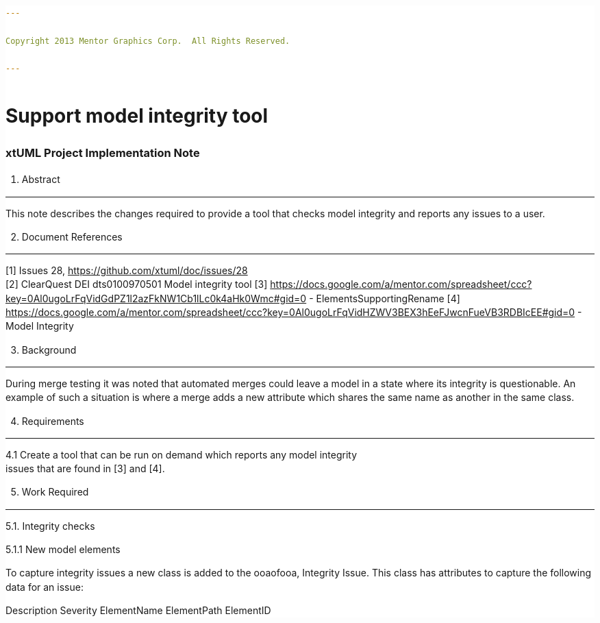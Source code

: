 ```yaml
---

Copyright 2013 Mentor Graphics Corp.  All Rights Reserved.

---
```


# Support model integrity tool
### xtUML Project Implementation Note

1. Abstract
-----------
This note describes the changes required to provide a tool that checks model
integrity and reports any issues to a user.

2. Document References
----------------------
[1] Issues 28, https://github.com/xtuml/doc/issues/28  
[2] ClearQuest DEI dts0100970501 Model integrity tool
[3] https://docs.google.com/a/mentor.com/spreadsheet/ccc?key=0Al0ugoLrFqVidGdPZ1l2azFkNW1Cb1lLc0k4aHk0Wmc#gid=0 - ElementsSupportingRename
[4] https://docs.google.com/a/mentor.com/spreadsheet/ccc?key=0Al0ugoLrFqVidHZWV3BEX3hEeFJwcnFueVB3RDBIcEE#gid=0 - Model Integrity

3. Background
-------------
During merge testing it was noted that automated merges could leave a model in
a state where its integrity is questionable.  An example of such a situation is
where a merge adds a new attribute which shares the same name as another in the
same class. 

4. Requirements
---------------
4.1 Create a tool that can be run on demand which reports any model integrity  
    issues that are found in [3] and [4].

5. Work Required
----------------
5.1. Integrity checks

5.1.1 New model elements

To capture integrity issues a new class is added to the ooaofooa,
Integrity Issue.   This class has attributes to capture the following data for
an issue:

Description
Severity
ElementName
ElementPath
ElementID
